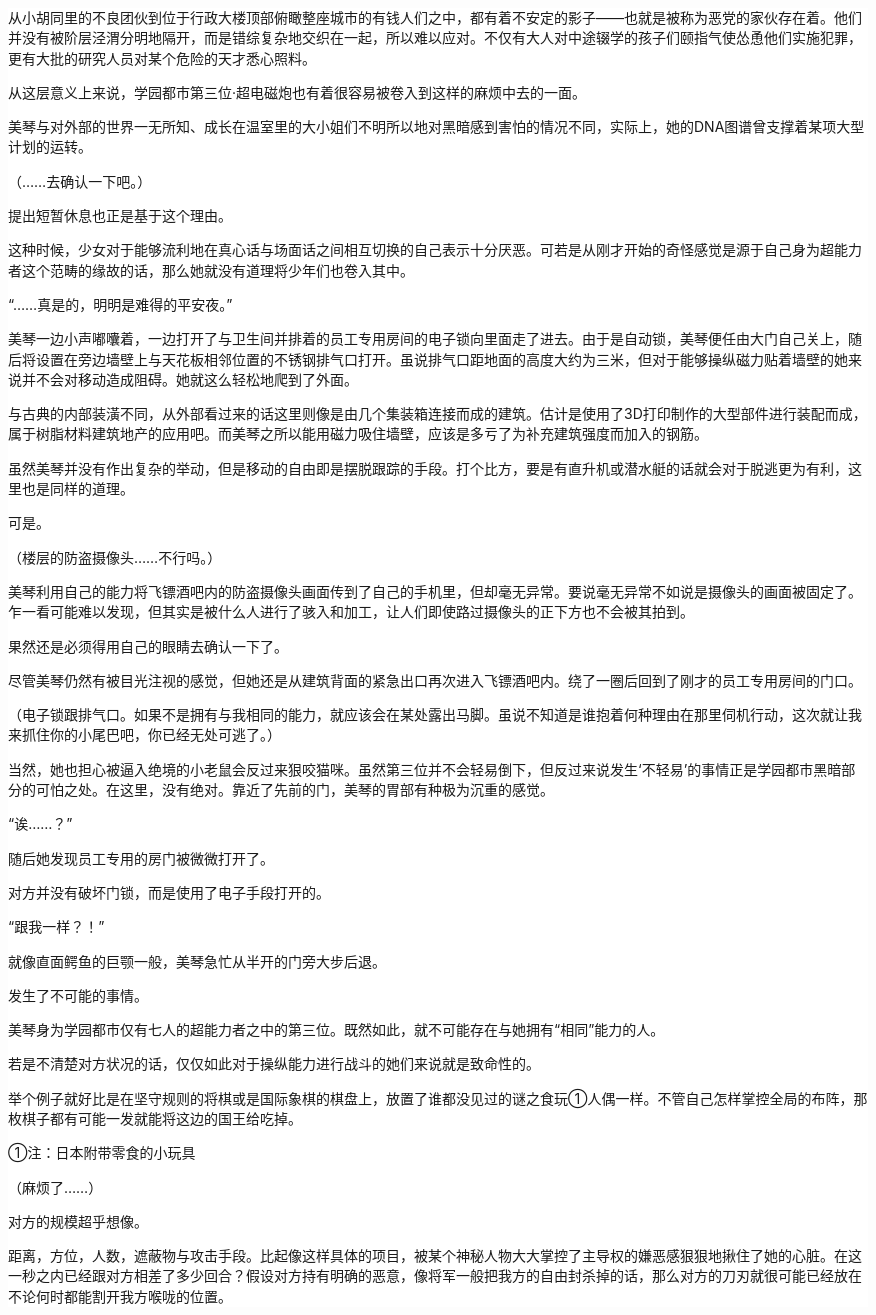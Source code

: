 从小胡同里的不良团伙到位于行政大楼顶部俯瞰整座城市的有钱人们之中，都有着不安定的影子——也就是被称为恶党的家伙存在着。他们并没有被阶层泾渭分明地隔开，而是错综复杂地交织在一起，所以难以应对。不仅有大人对中途辍学的孩子们颐指气使怂恿他们实施犯罪，更有大批的研究人员对某个危险的天才悉心照料。

从这层意义上来说，学园都市第三位·超电磁炮也有着很容易被卷入到这样的麻烦中去的一面。

美琴与对外部的世界一无所知、成长在温室里的大小姐们不明所以地对黑暗感到害怕的情况不同，实际上，她的DNA图谱曾支撑着某项大型计划的运转。

（……去确认一下吧。）

提出短暂休息也正是基于这个理由。

这种时候，少女对于能够流利地在真心话与场面话之间相互切换的自己表示十分厌恶。可若是从刚才开始的奇怪感觉是源于自己身为超能力者这个范畴的缘故的话，那么她就没有道理将少年们也卷入其中。

“……真是的，明明是难得的平安夜。”

美琴一边小声嘟囔着，一边打开了与卫生间并排着的员工专用房间的电子锁向里面走了进去。由于是自动锁，美琴便任由大门自己关上，随后将设置在旁边墙壁上与天花板相邻位置的不锈钢排气口打开。虽说排气口距地面的高度大约为三米，但对于能够操纵磁力贴着墙壁的她来说并不会对移动造成阻碍。她就这么轻松地爬到了外面。

与古典的内部装潢不同，从外部看过来的话这里则像是由几个集装箱连接而成的建筑。估计是使用了3D打印制作的大型部件进行装配而成，属于树脂材料建筑地产的应用吧。而美琴之所以能用磁力吸住墙壁，应该是多亏了为补充建筑强度而加入的钢筋。

虽然美琴并没有作出复杂的举动，但是移动的自由即是摆脱跟踪的手段。打个比方，要是有直升机或潜水艇的话就会对于脱逃更为有利，这里也是同样的道理。

可是。

（楼层的防盗摄像头……不行吗。）

美琴利用自己的能力将飞镖酒吧内的防盗摄像头画面传到了自己的手机里，但却毫无异常。要说毫无异常不如说是摄像头的画面被固定了。乍一看可能难以发现，但其实是被什么人进行了骇入和加工，让人们即使路过摄像头的正下方也不会被其拍到。

果然还是必须得用自己的眼睛去确认一下了。

尽管美琴仍然有被目光注视的感觉，但她还是从建筑背面的紧急出口再次进入飞镖酒吧内。绕了一圈后回到了刚才的员工专用房间的门口。

（电子锁跟排气口。如果不是拥有与我相同的能力，就应该会在某处露出马脚。虽说不知道是谁抱着何种理由在那里伺机行动，这次就让我来抓住你的小尾巴吧，你已经无处可逃了。）

当然，她也担心被逼入绝境的小老鼠会反过来狠咬猫咪。虽然第三位并不会轻易倒下，但反过来说发生‘不轻易’的事情正是学园都市黑暗部分的可怕之处。在这里，没有绝对。靠近了先前的门，美琴的胃部有种极为沉重的感觉。

“诶……？”

随后她发现员工专用的房门被微微打开了。

对方并没有破坏门锁，而是使用了电子手段打开的。

“跟我一样？！”

就像直面鳄鱼的巨颚一般，美琴急忙从半开的门旁大步后退。

发生了不可能的事情。

美琴身为学园都市仅有七人的超能力者之中的第三位。既然如此，就不可能存在与她拥有“相同”能力的人。

若是不清楚对方状况的话，仅仅如此对于操纵能力进行战斗的她们来说就是致命性的。

举个例子就好比是在坚守规则的将棋或是国际象棋的棋盘上，放置了谁都没见过的谜之食玩①人偶一样。不管自己怎样掌控全局的布阵，那枚棋子都有可能一发就能将这边的国王给吃掉。

①注：日本附带零食的小玩具

（麻烦了……）

对方的规模超乎想像。

距离，方位，人数，遮蔽物与攻击手段。比起像这样具体的项目，被某个神秘人物大大掌控了主导权的嫌恶感狠狠地揪住了她的心脏。在这一秒之内已经跟对方相差了多少回合？假设对方持有明确的恶意，像将军一般把我方的自由封杀掉的话，那么对方的刀刃就很可能已经放在不论何时都能割开我方喉咙的位置。
